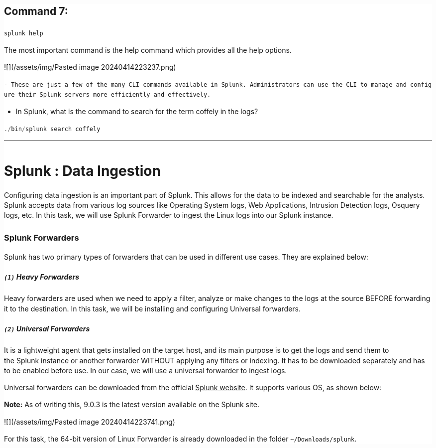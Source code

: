 ## Command 7: 
```c
splunk help
```

The most important command is the help command which provides all the help options.

![](/assets/img/Pasted image 20240414223237.png)

	- These are just a few of the many CLI commands available in Splunk. Administrators can use the CLI to manage and configure their Splunk servers more efficiently and effectively.


- In Splunk, what is the command to search for the term coffely in the logs?
```c
./bin/splunk search coffely
```


-------
# Splunk : Data Ingestion

Configuring data ingestion is an important part of Splunk. This allows for the data to be indexed and searchable for the analysts. Splunk accepts data from various log sources like Operating System logs, Web Applications, Intrusion Detection logs, Osquery logs, etc. In this task, we will use Splunk Forwarder to ingest the Linux logs into our Splunk instance.

### Splunk Forwarders

Splunk has two primary types of forwarders that can be used in different use cases. They are explained below:

##### `(1)` **Heavy Forwarders**

Heavy forwarders are used when we need to apply a filter, analyze or make changes to the logs at the source BEFORE forwarding it to the destination. In this task, we will be installing and configuring Universal forwarders.

##### `(2)` **Universal Forwarders**

It is a lightweight agent that gets installed on the target host, and its main purpose is to get the logs and send them to the Splunk instance or another forwarder WITHOUT applying any filters or indexing. It has to be downloaded separately and has to be enabled before use. In our case, we will use a universal forwarder to ingest logs.

Universal forwarders can be downloaded from the official [Splunk website](https://www.splunk.com/en_us/download/universal-forwarder.html?locale=en_us). It supports various OS, as shown below:

**Note:** As of writing this, 9.0.3 is the latest version available on the Splunk site.

![](/assets/img/Pasted image 20240414223741.png)

For this task, the 64-bit version of Linux Forwarder is already downloaded in the folder `~/Downloads/splunk`.
